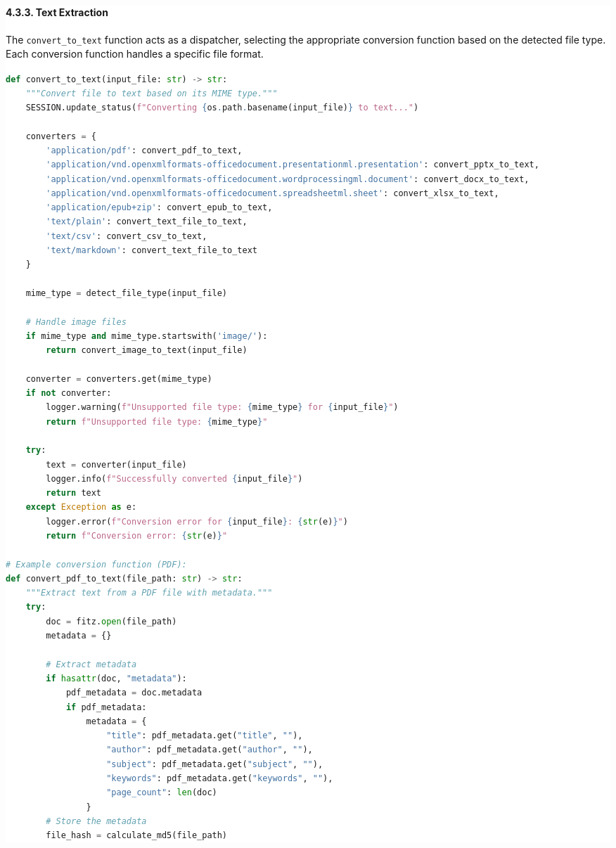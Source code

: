 ```python
```

#### 4.3.3. Text Extraction

The `convert_to_text` function acts as a dispatcher, selecting the appropriate conversion function based on the detected file type.  Each conversion function handles a specific file format.

```python
def convert_to_text(input_file: str) -> str:
    """Convert file to text based on its MIME type."""
    SESSION.update_status(f"Converting {os.path.basename(input_file)} to text...")

    converters = {
        'application/pdf': convert_pdf_to_text,
        'application/vnd.openxmlformats-officedocument.presentationml.presentation': convert_pptx_to_text,
        'application/vnd.openxmlformats-officedocument.wordprocessingml.document': convert_docx_to_text,
        'application/vnd.openxmlformats-officedocument.spreadsheetml.sheet': convert_xlsx_to_text,
        'application/epub+zip': convert_epub_to_text,
        'text/plain': convert_text_file_to_text,
        'text/csv': convert_csv_to_text,
        'text/markdown': convert_text_file_to_text
    }

    mime_type = detect_file_type(input_file)

    # Handle image files
    if mime_type and mime_type.startswith('image/'):
        return convert_image_to_text(input_file)

    converter = converters.get(mime_type)
    if not converter:
        logger.warning(f"Unsupported file type: {mime_type} for {input_file}")
        return f"Unsupported file type: {mime_type}"

    try:
        text = converter(input_file)
        logger.info(f"Successfully converted {input_file}")
        return text
    except Exception as e:
        logger.error(f"Conversion error for {input_file}: {str(e)}")
        return f"Conversion error: {str(e)}"

# Example conversion function (PDF):
def convert_pdf_to_text(file_path: str) -> str:
    """Extract text from a PDF file with metadata."""
    try:
        doc = fitz.open(file_path)
        metadata = {}

        # Extract metadata
        if hasattr(doc, "metadata"):
            pdf_metadata = doc.metadata
            if pdf_metadata:
                metadata = {
                    "title": pdf_metadata.get("title", ""),
                    "author": pdf_metadata.get("author", ""),
                    "subject": pdf_metadata.get("subject", ""),
                    "keywords": pdf_metadata.get("keywords", ""),
                    "page_count": len(doc)
                }
        # Store the metadata
        file_hash = calculate_md5(file_path)
```